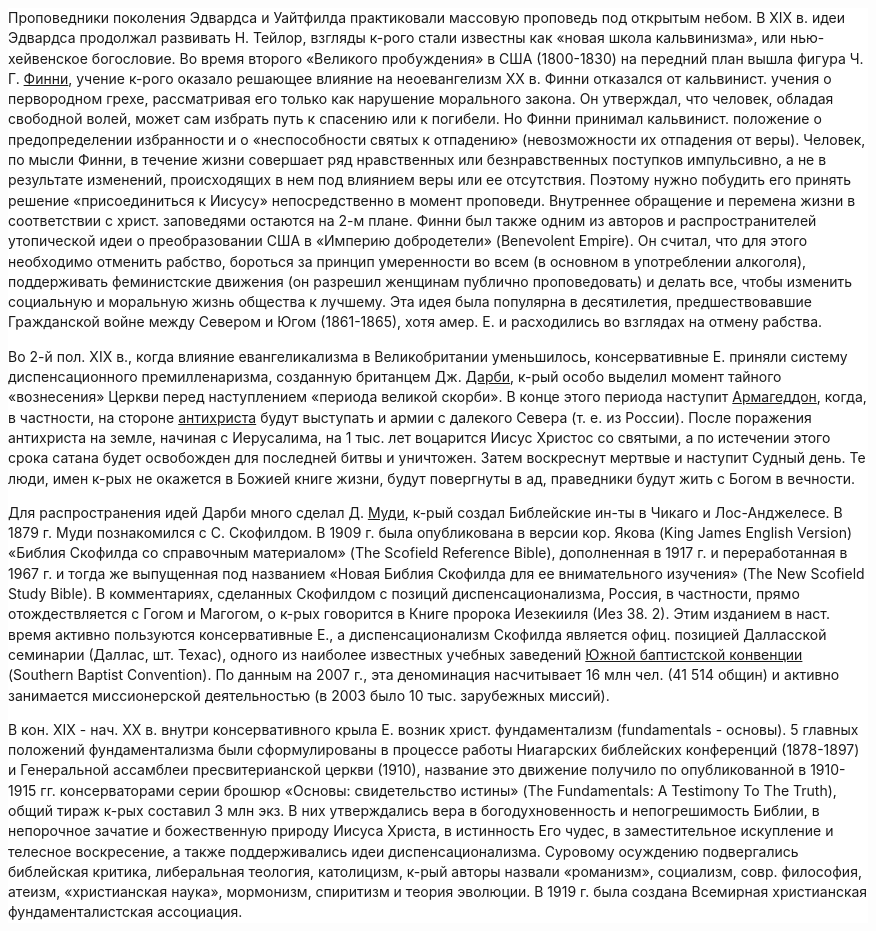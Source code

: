 Проповедники поколения Эдвардса и Уайтфилда практиковали массовую проповедь под открытым небом. В XIX в. идеи Эдвардса продолжал развивать Н. Тейлор, взгляды к-рого стали известны как «новая школа кальвинизма», или нью-хейвенское богословие. Во время второго «Великого пробуждения» в США (1800-1830) на передний план вышла фигура Ч. Г. [Финни](https://pravenc.ru/text/Финни.html), учение к-рого оказало решающее влияние на неоевангелизм ХХ в. Финни отказался от кальвинист. учения о первородном грехе, рассматривая его только как нарушение морального закона. Он утверждал, что человек, обладая свободной волей, может сам избрать путь к спасению или к погибели. Но Финни принимал кальвинист. положение о предопределении избранности и о «неспособности святых к отпадению» (невозможности их отпадения от веры). Человек, по мысли Финни, в течение жизни совершает ряд нравственных или безнравственных поступков импульсивно, а не в результате изменений, происходящих в нем под влиянием веры или ее отсутствия. Поэтому нужно побудить его принять решение «присоединиться к Иисусу» непосредственно в момент проповеди. Внутреннее обращение и перемена жизни в соответствии с христ. заповедями остаются на 2-м плане. Финни был также одним из авторов и распространителей утопической идеи о преобразовании США в «Империю добродетели» (Benevolent Empire). Он считал, что для этого необходимо отменить рабство, бороться за принцип умеренности во всем (в основном в употреблении алкоголя), поддерживать феминистские движения (он разрешил женщинам публично проповедовать) и делать все, чтобы изменить социальную и моральную жизнь общества к лучшему. Эта идея была популярна в десятилетия, предшествовавшие Гражданской войне между Севером и Югом (1861-1865), хотя амер. Е. и расходились во взглядах на отмену рабства.

Во 2-й пол. ХIХ в., когда влияние евангеликализма в Великобритании уменьшилось, консервативные Е. приняли систему диспенсационного премилленаризма, созданную британцем Дж. [Дарби](https://pravenc.ru/text/Дарби.html), к-рый особо выделил момент тайного «вознесения» Церкви перед наступлением «периода великой скорби». В конце этого периода наступит [Армагеддон](https://pravenc.ru/text/Армагеддон.html), когда, в частности, на стороне [антихриста](https://pravenc.ru/text/антихрист.html) будут выступать и армии с далекого Севера (т. е. из России). После поражения антихриста на земле, начиная с Иерусалима, на 1 тыс. лет воцарится Иисус Христос со святыми, а по истечении этого срока сатана будет освобожден для последней битвы и уничтожен. Затем воскреснут мертвые и наступит Судный день. Те люди, имен к-рых не окажется в Божией книге жизни, будут повергнуты в ад, праведники будут жить с Богом в вечности.

Для распространения идей Дарби много сделал Д. [Муди](https://pravenc.ru/text/Муди.html), к-рый создал Библейские ин-ты в Чикаго и Лос-Анджелесе. В 1879 г. Муди познакомился с С. Скофилдом. В 1909 г. была опубликована в версии кор. Якова (King James English Version) «Библия Скофилда со справочным материалом» (The Scofield Reference Bible), дополненная в 1917 г. и переработанная в 1967 г. и тогда же выпущенная под названием «Новая Библия Скофилда для ее внимательного изучения» (The New Scofield Study Bible). В комментариях, сделанных Скофилдом с позиций диспенсационализма, Россия, в частности, прямо отождествляется с Гогом и Магогом, о к-рых говорится в Книге пророка Иезекииля (Иез 38. 2). Этим изданием в наст. время активно пользуются консервативные Е., а диспенсационализм Скофилда является офиц. позицией Далласской семинарии (Даллас, шт. Техас), одного из наиболее известных учебных заведений [Южной баптистской конвенции](<https://pravenc.ru/text/Южной баптистской конвенции.html>) (Southern Baptist Convention). По данным на 2007 г., эта деноминация насчитывает 16 млн чел. (41 514 общин) и активно занимается миссионерской деятельностью (в 2003 было 10 тыс. зарубежных миссий).

В кон. XIX - нач. XX в. внутри консервативного крыла Е. возник христ. фундаментализм (fundamentals - основы). 5 главных положений фундаментализма были сформулированы в процессе работы Ниагарских библейских конференций (1878-1897) и Генеральной ассамблеи пресвитерианской церкви (1910), название это движение получило по опубликованной в 1910-1915 гг. консерваторами серии брошюр «Основы: свидетельство истины» (The Fundamentals: A Testimony To The Truth), общий тираж к-рых составил 3 млн экз. В них утверждались вера в богодухновенность и непогрешимость Библии, в непорочное зачатие и божественную природу Иисуса Христа, в истинность Его чудес, в заместительное искупление и телесное воскресение, а также поддерживались идеи диспенсационализма. Суровому осуждению подвергались библейская критика, либеральная теология, католицизм, к-рый авторы назвали «романизм», социализм, совр. философия, атеизм, «христианская наука», мормонизм, спиритизм и теория эволюции. В 1919 г. была создана Всемирная христианская фундаменталистская ассоциация.
